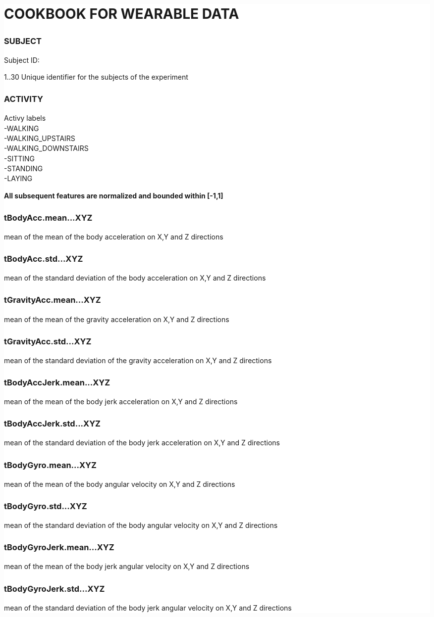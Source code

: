 # COOKBOOK FOR WEARABLE DATA

### SUBJECT
  Subject ID: 
  
  1..30 Unique identifier for the subjects of the experiment

### ACTIVITY
  Activy labels  
    -WALKING  
   -WALKING_UPSTAIRS  
   -WALKING_DOWNSTAIRS  
   -SITTING  
   -STANDING  
   -LAYING  

**All subsequent features are normalized and bounded within [-1,1]**

### tBodyAcc.mean...XYZ
  mean of the mean of the body acceleration on X,Y and Z directions

### tBodyAcc.std...XYZ                     
  mean of the standard deviation of the body acceleration on X,Y and Z directions                  

### tGravityAcc.mean...XYZ                 
  mean of the mean of the gravity  acceleration on X,Y and Z directions

### tGravityAcc.std...XYZ                  
  mean of the standard deviation of the gravity acceleration on X,Y and Z directions
       
### tBodyAccJerk.mean...XYZ                
  mean of the mean of the body jerk  acceleration on X,Y and Z directions
              
### tBodyAccJerk.std...XYZ                 
  mean of the standard deviation of the body jerk  acceleration on X,Y and Z directions                

### tBodyGyro.mean...XYZ                    
  mean of the mean of the body angular velocity on X,Y and Z directions              

### tBodyGyro.std...XYZ                   
  mean of the standard deviation of the body angular velocity on X,Y and Z directions                 

### tBodyGyroJerk.mean...XYZ             
  mean of the mean of the body jerk angular velocity on X,Y and Z directions            

### tBodyGyroJerk.std...XYZ                
  mean of the standard deviation of the body jerk angular velocity on X,Y and Z directions            

